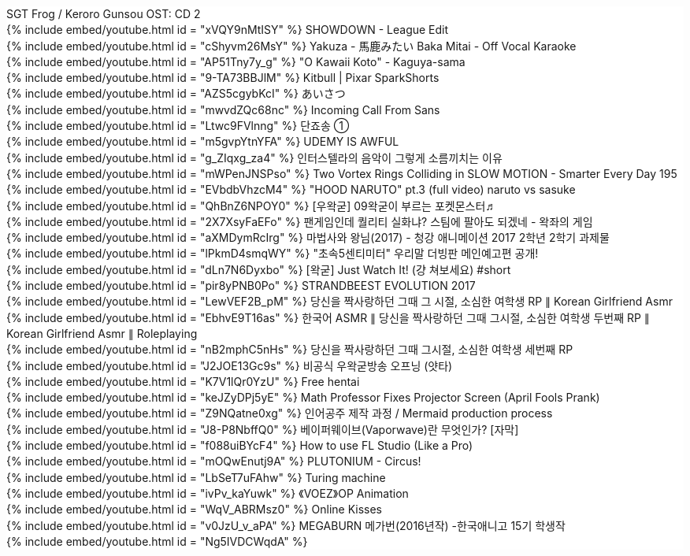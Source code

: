 SGT Frog / Keroro Gunsou OST: CD 2  
{% include embed/youtube.html id = "xVQY9nMtISY" %}
SHOWDOWN - League Edit  
{% include embed/youtube.html id = "cShyvm26MsY" %}
Yakuza - 馬鹿みたい Baka Mitai - Off Vocal Karaoke  
{% include embed/youtube.html id = "AP51Tny7y_g" %}
"O Kawaii Koto" - Kaguya-sama  
{% include embed/youtube.html id = "9-TA73BBJlM" %}
Kitbull | Pixar SparkShorts  
{% include embed/youtube.html id = "AZS5cgybKcI" %}
あいさつ  
{% include embed/youtube.html id = "mwvdZQc68nc" %}
Incoming Call From Sans  
{% include embed/youtube.html id = "Ltwc9FVlnng" %}
단죠송 ①  
{% include embed/youtube.html id = "m5gvpYtnYFA" %}
UDEMY IS AWFUL  
{% include embed/youtube.html id = "g_ZIqxg_za4" %}
인터스텔라의 음악이 그렇게 소름끼치는 이유  
{% include embed/youtube.html id = "mWPenJNSPso" %}
Two Vortex Rings Colliding in SLOW MOTION - Smarter Every Day 195  
{% include embed/youtube.html id = "EVbdbVhzcM4" %}
"HOOD NARUTO" pt.3 (full video) naruto vs sasuke  
{% include embed/youtube.html id = "QhBnZ6NPOY0" %}
[우왁굳] 09왁굳이 부르는 포켓몬스터♬  
{% include embed/youtube.html id = "2X7XsyFaEFo" %}
팬게임인데 퀄리티 실화냐? 스팀에 팔아도 되겠네 - 왁좌의 게임  
{% include embed/youtube.html id = "aXMDymRcIrg" %}
마법사와 왕님(2017) - 청강 애니메이션 2017 2학년 2학기 과제물  
{% include embed/youtube.html id = "lPkmD4smqWY" %}
"초속5센티미터" 우리말 더빙판 메인예고편 공개!  
{% include embed/youtube.html id = "dLn7N6Dyxbo" %}
[왁굳] Just Watch It! (걍 쳐보세요) #short  
{% include embed/youtube.html id = "pir8yPNB0Po" %}
STRANDBEEST EVOLUTION 2017  
{% include embed/youtube.html id = "LewVEF2B_pM" %}
당신을 짝사랑하던 그때 그 시절, 소심한 여학생 RP ∥ Korean Girlfriend Asmr  
{% include embed/youtube.html id = "EbhvE9T16as" %}
한국어 ASMR ∥ 당신을 짝사랑하던 그때 그시절, 소심한 여학생 두번째 RP ∥ Korean Girlfriend Asmr ∥ Roleplaying  
{% include embed/youtube.html id = "nB2mphC5nHs" %}
당신을 짝사랑하던 그때 그시절, 소심한 여학생 세번째 RP  
{% include embed/youtube.html id = "J2JOE13Gc9s" %}
비공식 우왁굳방송 오프닝 (얏타)  
{% include embed/youtube.html id = "K7V1lQr0YzU" %}
Free hentai  
{% include embed/youtube.html id = "keJZyDPj5yE" %}
Math Professor Fixes Projector Screen (April Fools Prank)  
{% include embed/youtube.html id = "Z9NQatne0xg" %}
인어공주 제작 과정 / Mermaid production process  
{% include embed/youtube.html id = "J8-P8NbffQ0" %}
베이퍼웨이브(Vaporwave)란 무엇인가? [자막]  
{% include embed/youtube.html id = "f088uiBYcF4" %}
How to use FL Studio (Like a Pro)  
{% include embed/youtube.html id = "mOQwEnutj9A" %}
PLUTONIUM - Circus!  
{% include embed/youtube.html id = "LbSeT7uFAhw" %}
Turing machine  
{% include embed/youtube.html id = "ivPv_kaYuwk" %}
《VOEZ》OP Animation  
{% include embed/youtube.html id = "WqV_ABRMsz0" %}
Online Kisses  
{% include embed/youtube.html id = "v0JzU_v_aPA" %}
MEGABURN 메가번(2016년작) -한국애니고 15기 학생작  
{% include embed/youtube.html id = "Ng5IVDCWqdA" %}